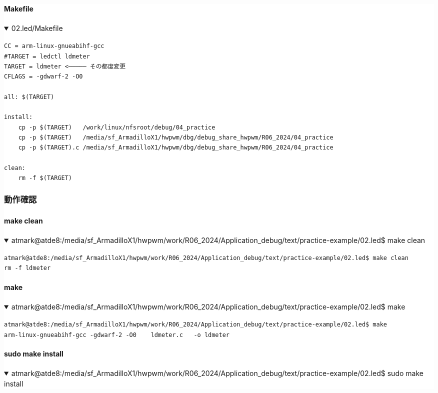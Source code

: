 
</details>

#### Makefile

<details open><summary> 02.led/Makefile </summary>

```bash{.line-numbers}
CC = arm-linux-gnueabihf-gcc
#TARGET = ledctl ldmeter
TARGET = ldmeter <───── その都度変更
CFLAGS = -gdwarf-2 -O0

all: $(TARGET)

install:
	cp -p $(TARGET)   /work/linux/nfsroot/debug/04_practice
	cp -p $(TARGET)   /media/sf_ArmadilloX1/hwpwm/dbg/debug_share_hwpwm/R06_2024/04_practice
	cp -p $(TARGET).c /media/sf_ArmadilloX1/hwpwm/dbg/debug_share_hwpwm/R06_2024/04_practice

clean:
	rm -f $(TARGET)
```

</details>

### 動作確認

#### make clean

<details open><summary> atmark@atde8:/media/sf_ArmadilloX1/hwpwm/work/R06_2024/Application_debug/text/practice-example/02.led$ make clean </summary>

```bash{.line-numbers}
atmark@atde8:/media/sf_ArmadilloX1/hwpwm/work/R06_2024/Application_debug/text/practice-example/02.led$ make clean
rm -f ldmeter
```

</details>

#### make

<details open><summary> atmark@atde8:/media/sf_ArmadilloX1/hwpwm/work/R06_2024/Application_debug/text/practice-example/02.led$ make </summary>

```bash{.line-numbers}
atmark@atde8:/media/sf_ArmadilloX1/hwpwm/work/R06_2024/Application_debug/text/practice-example/02.led$ make
arm-linux-gnueabihf-gcc -gdwarf-2 -O0    ldmeter.c   -o ldmeter
```

</details>

#### sudo make install

<details open><summary> atmark@atde8:/media/sf_ArmadilloX1/hwpwm/work/R06_2024/Application_debug/text/practice-example/02.led$ sudo make install </summary>
